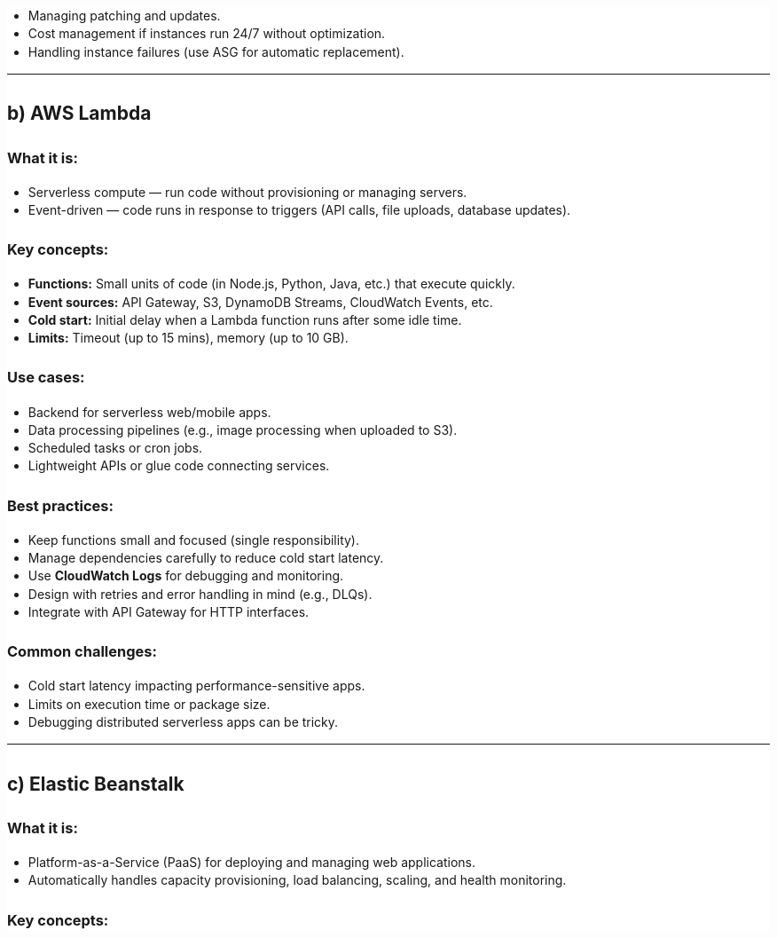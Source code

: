 * Managing patching and updates.
* Cost management if instances run 24/7 without optimization.
* Handling instance failures (use ASG for automatic replacement).

---

## b) **AWS Lambda**

### What it is:

* Serverless compute — run code without provisioning or managing servers.
* Event-driven — code runs in response to triggers (API calls, file uploads, database updates).

### Key concepts:

* **Functions:** Small units of code (in Node.js, Python, Java, etc.) that execute quickly.
* **Event sources:** API Gateway, S3, DynamoDB Streams, CloudWatch Events, etc.
* **Cold start:** Initial delay when a Lambda function runs after some idle time.
* **Limits:** Timeout (up to 15 mins), memory (up to 10 GB).

### Use cases:

* Backend for serverless web/mobile apps.
* Data processing pipelines (e.g., image processing when uploaded to S3).
* Scheduled tasks or cron jobs.
* Lightweight APIs or glue code connecting services.

### Best practices:

* Keep functions small and focused (single responsibility).
* Manage dependencies carefully to reduce cold start latency.
* Use **CloudWatch Logs** for debugging and monitoring.
* Design with retries and error handling in mind (e.g., DLQs).
* Integrate with API Gateway for HTTP interfaces.

### Common challenges:

* Cold start latency impacting performance-sensitive apps.
* Limits on execution time or package size.
* Debugging distributed serverless apps can be tricky.

---

## c) **Elastic Beanstalk**

### What it is:

* Platform-as-a-Service (PaaS) for deploying and managing web applications.
* Automatically handles capacity provisioning, load balancing, scaling, and health monitoring.

### Key concepts:

